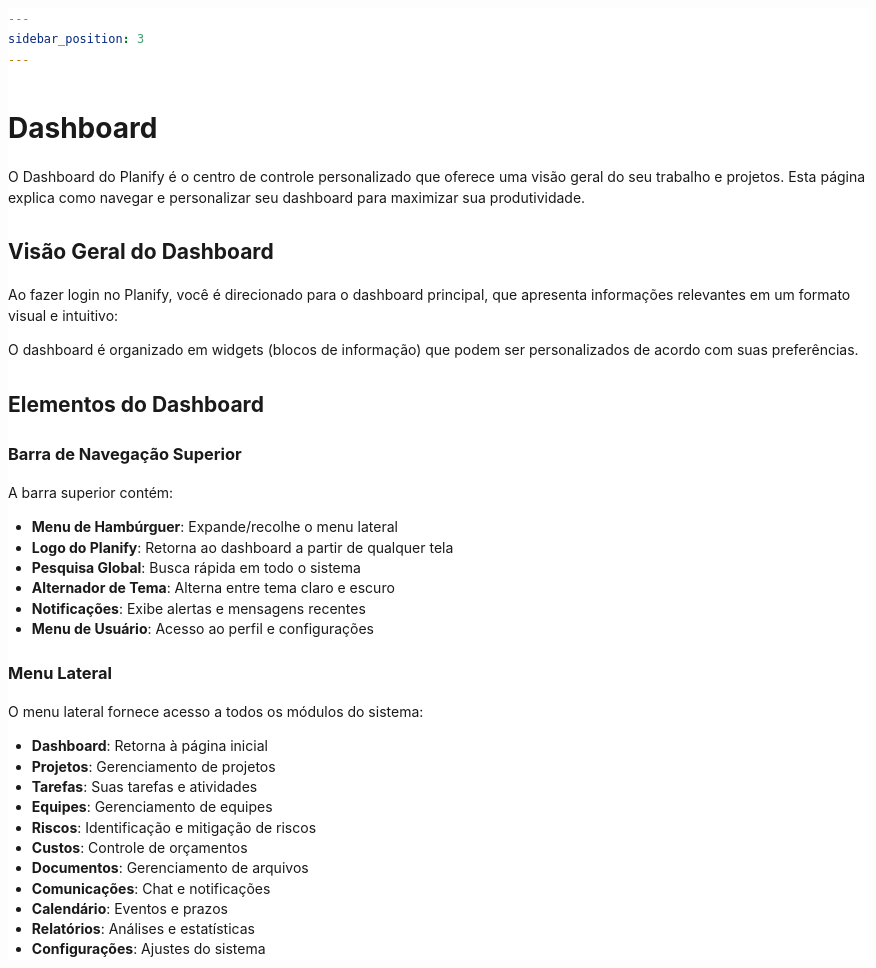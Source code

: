 ```yaml
---
sidebar_position: 3
---
```


# Dashboard

O Dashboard do Planify é o centro de controle personalizado que oferece uma visão geral do seu trabalho e projetos. Esta página explica como navegar e personalizar seu dashboard para maximizar sua produtividade.

## Visão Geral do Dashboard

Ao fazer login no Planify, você é direcionado para o dashboard principal, que apresenta informações relevantes em um formato visual e intuitivo:



O dashboard é organizado em widgets (blocos de informação) que podem ser personalizados de acordo com suas preferências.

## Elementos do Dashboard

### Barra de Navegação Superior



A barra superior contém:

- **Menu de Hambúrguer**: Expande/recolhe o menu lateral
- **Logo do Planify**: Retorna ao dashboard a partir de qualquer tela
- **Pesquisa Global**: Busca rápida em todo o sistema
- **Alternador de Tema**: Alterna entre tema claro e escuro
- **Notificações**: Exibe alertas e mensagens recentes
- **Menu de Usuário**: Acesso ao perfil e configurações

### Menu Lateral



O menu lateral fornece acesso a todos os módulos do sistema:

- **Dashboard**: Retorna à página inicial
- **Projetos**: Gerenciamento de projetos
- **Tarefas**: Suas tarefas e atividades
- **Equipes**: Gerenciamento de equipes
- **Riscos**: Identificação e mitigação de riscos
- **Custos**: Controle de orçamentos
- **Documentos**: Gerenciamento de arquivos
- **Comunicações**: Chat e notificações
- **Calendário**: Eventos e prazos
- **Relatórios**: Análises e estatísticas
- **Configurações**: Ajustes do sistema
